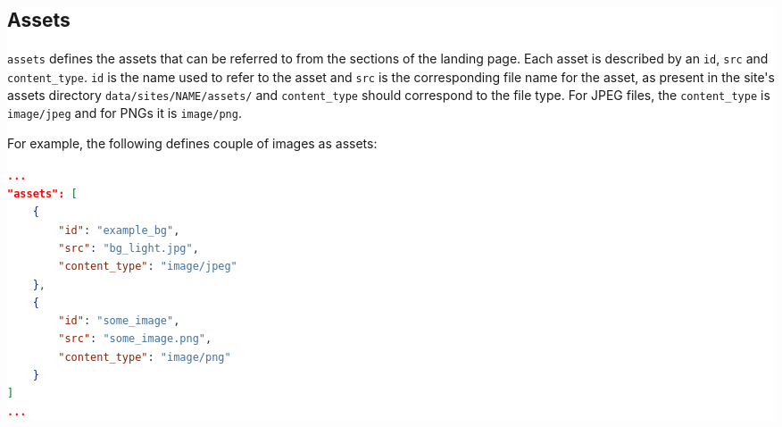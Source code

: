 ## Assets

`assets` defines the assets that can be referred to from the sections of the landing page. Each asset is described by an `id`, `src` and `content_type`. `id` is the name used to refer to the asset and `src` is the corresponding file name for the asset, as present in the site's assets directory `data/sites/NAME/assets/` and `content_type` should correspond to the file type. For JPEG files, the `content_type` is `image/jpeg` and for PNGs it is `image/png`.

For example, the following defines couple of images as assets:

```json
...
"assets": [
    {
        "id": "example_bg",
        "src": "bg_light.jpg",
        "content_type": "image/jpeg"
    },
    {
        "id": "some_image",
        "src": "some_image.png",
        "content_type": "image/png"
    }
]
...
```
